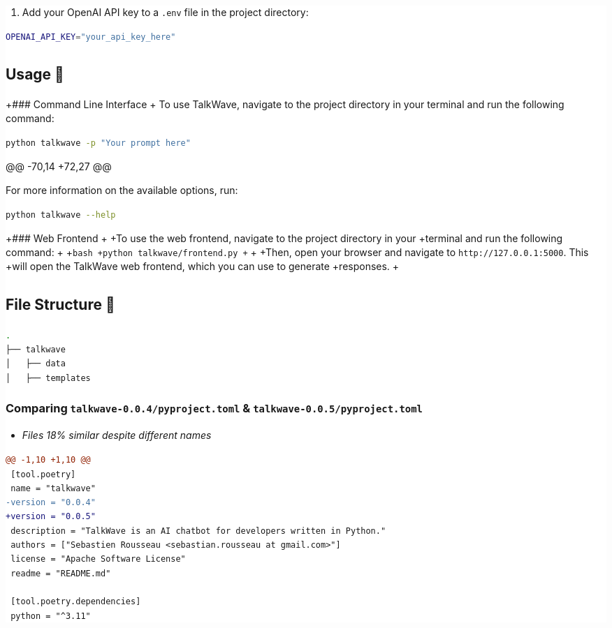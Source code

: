  1. Add your OpenAI API key to a `.env` file in the project directory:
 
 ```bash
 OPENAI_API_KEY="your_api_key_here"
 ```
 
 ## Usage 🚀
 
+### Command Line Interface
+
 To use TalkWave, navigate to the project directory in your terminal and
 run the following command:
 
 ```bash
 python talkwave -p "Your prompt here"
 ```
 
@@ -70,14 +72,27 @@
 
 For more information on the available options, run:
 
 ```bash
 python talkwave --help
 ```
 
+### Web Frontend
+
+To use the web frontend, navigate to the project directory in your
+terminal and run the following command:
+
+```bash
+python talkwave/frontend.py
+```
+
+Then, open your browser and navigate to `http://127.0.0.1:5000`. This
+will open the TalkWave web frontend, which you can use to generate
+responses.
+
 ## File Structure 📁
 
 ```bash
 .
 ├── talkwave
 │   ├── data
 │   ├── templates
```

### Comparing `talkwave-0.0.4/pyproject.toml` & `talkwave-0.0.5/pyproject.toml`

 * *Files 18% similar despite different names*

```diff
@@ -1,10 +1,10 @@
 [tool.poetry]
 name = "talkwave"
-version = "0.0.4"
+version = "0.0.5"
 description = "TalkWave is an AI chatbot for developers written in Python."
 authors = ["Sebastien Rousseau <sebastian.rousseau at gmail.com>"]
 license = "Apache Software License"
 readme = "README.md"
 
 [tool.poetry.dependencies]
 python = "^3.11"
```
